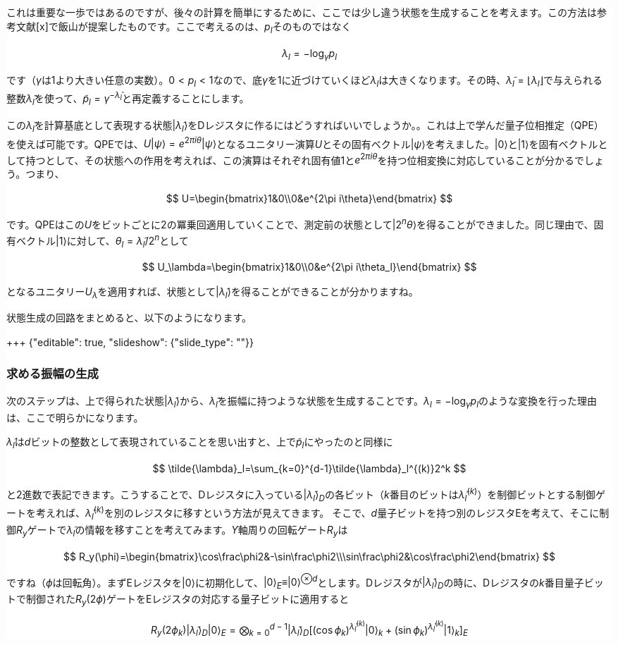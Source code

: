 これは重要な一歩ではあるのですが、後々の計算を簡単にするために、ここでは少し違う状態を生成することを考えます。この方法は参考文献[x]で飯山が提案したものです。ここで考えるのは、$p_l$そのものではなく

$$
\lambda_l=-\log_\gamma p_l
$$

です（$\gamma$は1より大きい任意の実数）。$0<p_l<1$なので、底$\gamma$を1に近づけていくほど$\lambda_l$は大きくなります。その時、$\tilde{\lambda}_l=\lfloor\lambda_l\rfloor$で与えられる整数$\tilde{\lambda}_l$を使って、$\tilde{p}_l=\gamma^{-\tilde{\lambda}_l}$と再定義することにします。

この$\tilde{\lambda}_l$を計算基底として表現する状態$|\tilde{\lambda}_l\rangle$をDレジスタに作るにはどうすればいいでしょうか。。これは上で学んだ量子位相推定（QPE）を使えば可能です。QPEでは、$U|\psi\rangle=e^{2\pi i\theta}|\psi\rangle$となるユニタリー演算$U$とその固有ベクトル$|\psi\rangle$を考えました。$|0\rangle$と$|1\rangle$を固有ベクトルとして持つとして、その状態への作用を考えれば、この演算はそれぞれ固有値1と$e^{2\pi i\theta}$を持つ位相変換に対応していることが分かるでしょう。つまり、

$$
U=\begin{bmatrix}1&0\\0&e^{2\pi i\theta}\end{bmatrix}
$$

です。QPEはこの$U$をビットごとに2の冪乗回適用していくことで、測定前の状態として$|2^n\theta\rangle$を得ることができました。同じ理由で、固有ベクトル$|1\rangle$に対して、$\theta_l=\tilde{\lambda}_l/2^n$として

$$
U_\lambda=\begin{bmatrix}1&0\\0&e^{2\pi i\theta_l}\end{bmatrix}
$$

となるユニタリー$U_\lambda$を適用すれば、状態として$|\tilde{\lambda}_l\rangle$を得ることができることが分かりますね。

状態生成の回路をまとめると、以下のようになります。

+++ {"editable": true, "slideshow": {"slide_type": ""}}

### 求める振幅の生成 <a id='algo_amplitude'></a>

次のステップは、上で得られた状態$|\tilde{\lambda}_l\rangle$から、$\tilde{\lambda}_l$を振幅に持つような状態を生成することです。$\lambda_l=-\log_\gamma p_l$のような変換を行った理由は、ここで明らかになります。

$\tilde{\lambda}_l$は$d$ビットの整数として表現されていることを思い出すと、上で$\tilde{p}_l$にやったのと同様に

$$
\tilde{\lambda}_l=\sum_{k=0}^{d-1}\tilde{\lambda}_l^{(k)}2^k
$$

と2進数で表記できます。こうすることで、Dレジスタに入っている$|\tilde{\lambda}_l\rangle_D$の各ビット（$k$番目のビットは$\tilde{\lambda}_l^{(k)}$）を制御ビットとする制御ゲートを考えれば、$\tilde{\lambda}_l^{(k)}$を別のレジスタに移すという方法が見えてきます。
そこで、$d$量子ビットを持つ別のレジスタEを考えて、そこに制御$R_y$ゲートで$\tilde{\lambda}_l$の情報を移すことを考えてみます。$Y$軸周りの回転ゲート$R_y$は

$$
R_y(\phi)=\begin{bmatrix}\cos\frac\phi2&-\sin\frac\phi2\\\sin\frac\phi2&\cos\frac\phi2\end{bmatrix}
$$

ですね（$\phi$は回転角）。まずEレジスタを$|0\rangle$に初期化して、$|0\rangle_E\equiv|0\rangle^{\otimes d}$とします。Dレジスタが$|\tilde{\lambda}_l\rangle_D$の時に、Dレジスタの$k$番目量子ビットで制御された$R_y(2\phi)$ゲートをEレジスタの対応する量子ビットに適用すると

$$
R_y(2\phi_k)|\tilde{\lambda}_l\rangle_D|0\rangle_E=\bigotimes_{k=0}^{d-1}|\tilde{\lambda}_l\rangle_D \left[(\cos\phi_k)^{\tilde{\lambda}_l^{(k)}}|0\rangle_k+(\sin\phi_k)^{\tilde{\lambda}_l^{(k)}}|1\rangle_k\right]_E
$$
